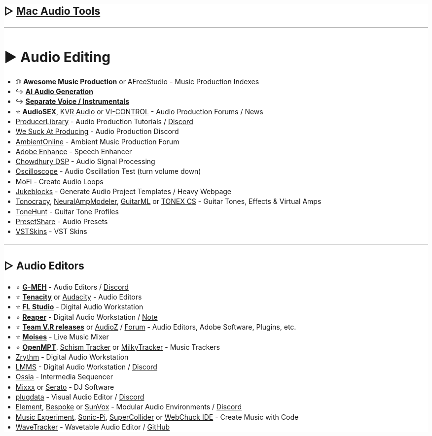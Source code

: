 ## ▷ [Mac Audio Tools](https://www.reddit.com/r/FREEMEDIAHECKYEAH/wiki/linux#wiki_.25B7_mac_audio)

---

# ► Audio Editing

- 🌐 [**Awesome Music Production**](https://github.com/ad-si/awesome-music-production) or [AFreeStudio](https://www.afreestudio.com/) - Music Production Indexes
- ↪️ [**AI Audio Generation**](https://www.reddit.com/r/FREEMEDIAHECKYEAH/wiki/ai#wiki_.25BA_audio_generation)
- ↪️ [**Separate Voice / Instrumentals**](https://www.reddit.com/r/FREEMEDIAHECKYEAH/wiki/ai#wiki_.25B7_voice_removal_.2F_separation)
- ⭐ [**AudioSEX**](https://audiosex.pro/), [KVR Audio](https://www.kvraudio.com/) or [VI-CONTROL](https://vi-control.net/community/) - Audio Production Forums / News
- [ProducerLibrary](https://producerlibrary.carrd.co/) - Audio Production Tutorials / [Discord](https://discord.gg/KfyHfUTjsK)
- [We Suck At Producing](https://discord.gg/wsap) - Audio Production Discord
- [AmbientOnline](https://www.ambientonline.org/) - Ambient Music Production Forum
- [Adobe Enhance](https://podcast.adobe.com/enhance) - Speech Enhancer
- [Chowdhury DSP](https://chowdsp.com/products.html) - Audio Signal Processing
- [Oscilloscope](https://bummsn.de/osc_txt/) - Audio Oscillation Test (turn volume down)
- [MoFi](https://www.audjust.com/) - Create Audio Loops
- [Jukeblocks](https://jukeblocks.io/) - Generate Audio Project Templates / Heavy Webpage
- [Tonocracy](https://tonocracy.com/), [NeuralAmpModeler](https://www.neuralampmodeler.com/), [GuitarML](https://guitarml.com/index.html) or [TONEX CS](https://www.ikmultimedia.com/products/tonex/#tonexcs) - Guitar Tones, Effects & Virtual Amps
- [ToneHunt](https://tonehunt.org/) - Guitar Tone Profiles
- [PresetShare](https://presetshare.com/) - Audio Presets
- [VSTSkins](https://vstskins.com/category/skins/?fwp_license=free) - VST Skins

---

## ▷ Audio Editors

- ⭐ [**G-MEH**](https://g-meh.com/) - Audio Editors / [Discord](https://discord.com/invite/xqPBaXUg7p)
- ⭐ [**Tenacity**](https://tenacityaudio.org/) or [Audacity](https://www.audacityteam.org/) - Audio Editors
- ⭐ [**FL Studio**](https://rentry.co/FMHYBase64#fl-studio) - Digital Audio Workstation
- ⭐ [**Reaper**](https://www.reaper.fm/) - Digital Audio Workstation / [Note](https://github.com/fmhy/FMHY/wiki/FMHY%E2%80%90Notes.md#reaper-note)
- ⭐ [**Team V.R releases**](https://rentry.co/FMHYBase64#team-vr) or [AudioZ](https://audioz.download/) / [Forum](https://audiosex.pro/) - Audio Editors, Adobe Software, Plugins, etc.
- ⭐ [**Moises**](https://moises.ai/) - Live Music Mixer
- ⭐ [**OpenMPT**](https://openmpt.org/), [Schism Tracker](https://schismtracker.org/) or [MilkyTracker](https://milkytracker.org/) - Music Trackers
- [Zrythm](https://www.zrythm.org/en/index.html) - Digital Audio Workstation
- [LMMS](https://lmms.io/) - Digital Audio Workstation / [Discord](https://discord.com/invite/PruNxpG)
- [Ossia](https://ossia.io/) - Intermedia Sequencer
- [Mixxx](https://mixxx.org/) or [Serato](https://serato.com/) - DJ Software
- [plugdata](https://plugdata.org/) - Visual Audio Editor / [Discord](https://discord.com/invite/eT2RxdF9Nq)
- [Element](https://kushview.net/element/), [Bespoke](https://www.bespokesynth.com/) or [SunVox](https://warmplace.ru/soft/sunvox/) - Modular Audio Environments / [Discord](https://discord.com/invite/RVk3RVJ)
- [Music Experiment](https://petersalomonsen.com/webassemblymusic/livecodev2/), [Sonic-Pi](https://sonic-pi.net/), [SuperCollider](https://supercollider.github.io/) or [WebChuck IDE](https://ccrma.stanford.edu/~tzfeng/webchuck-ide/) - Create Music with Code
- [WaveTracker](https://wavetracker.org/) - Wavetable Audio Editor / [GitHub](https://github.com/squiggythings/WaveTracker)